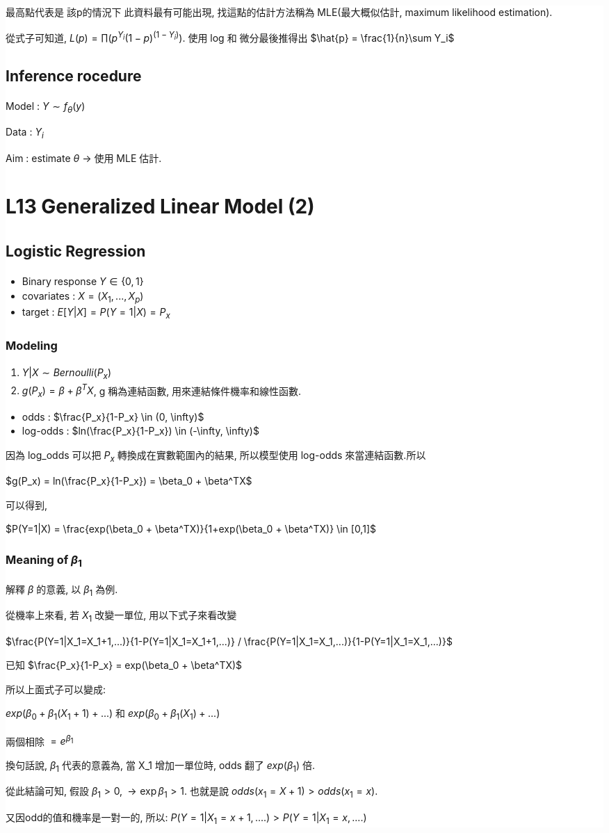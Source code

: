 最高點代表是 該p的情況下 此資料最有可能出現, 找這點的估計方法稱為 MLE(最大概似估計, maximum likelihood estimation).

從式子可知道, $L(p) = \prod(p^{Y_i}(1-p)^{(1-Y_i)})$. 使用 log 和 微分最後推得出 $\hat{p} = \frac{1}{n}\sum Y_i$

## Inference rocedure

Model : $Y \sim f_\theta(y)$

Data : ${Y_i}$

Aim : estimate $\theta$ $\to$ 使用 MLE 估計.

# L13 Generalized Linear Model (2)

## Logistic Regression

* Binary response $Y \in \{0, 1\}$
* covariates : $X = (X_1, ..., X_p)$
* target : $E[Y|X] = P(Y=1|X) = P_x$

### Modeling

1. $Y|X \sim Bernoulli(P_x)$
2. $g(P_x) = \beta + \beta^TX$, g 稱為連結函數, 用來連結條件機率和線性函數.

* odds : $\frac{P_x}{1-P_x} \in (0, \infty)$
* log-odds : $ln(\frac{P_x}{1-P_x}) \in (-\infty, \infty)$

因為 log_odds 可以把 $P_x$ 轉換成在實數範圍內的結果, 所以模型使用 log-odds 來當連結函數.所以

$g(P_x) = ln(\frac{P_x}{1-P_x}) = \beta_0 + \beta^TX$

可以得到,

$P(Y=1|X) = \frac{exp(\beta_0 + \beta^TX)}{1+exp(\beta_0 + \beta^TX)} \in [0,1]$

### Meaning of $\beta_1$

解釋 $\beta$ 的意義, 以 $\beta_1$ 為例.

從機率上來看, 若 $X_1$ 改變一單位, 用以下式子來看改變

$\frac{P(Y=1|X_1=X_1+1,...)}{1-P(Y=1|X_1=X_1+1,...)} / \frac{P(Y=1|X_1=X_1,...)}{1-P(Y=1|X_1=X_1,...)}$

已知 $\frac{P_x}{1-P_x} = exp(\beta_0 + \beta^TX)$

所以上面式子可以變成:

$exp(\beta_0 + \beta_1(X_1+1)+...)$ 和 $exp(\beta_0 + \beta_1(X_1)+...)$

兩個相除 $= e^{\beta_1}$

換句話說, $\beta_1$ 代表的意義為, 當 X_1 增加一單位時, odds 翻了 $exp(\beta_1)$ 倍.

從此結論可知, 假設 $\beta_1>0, \to \exp{\beta_1} > 1$. 也就是說 $odds(x_1 = X+1) > odds(x_1 = x)$.

又因odd的值和機率是一對一的, 所以:
$P(Y=1|X_1=x+1, ....) > P(Y=1|X_1=x, ....)$
